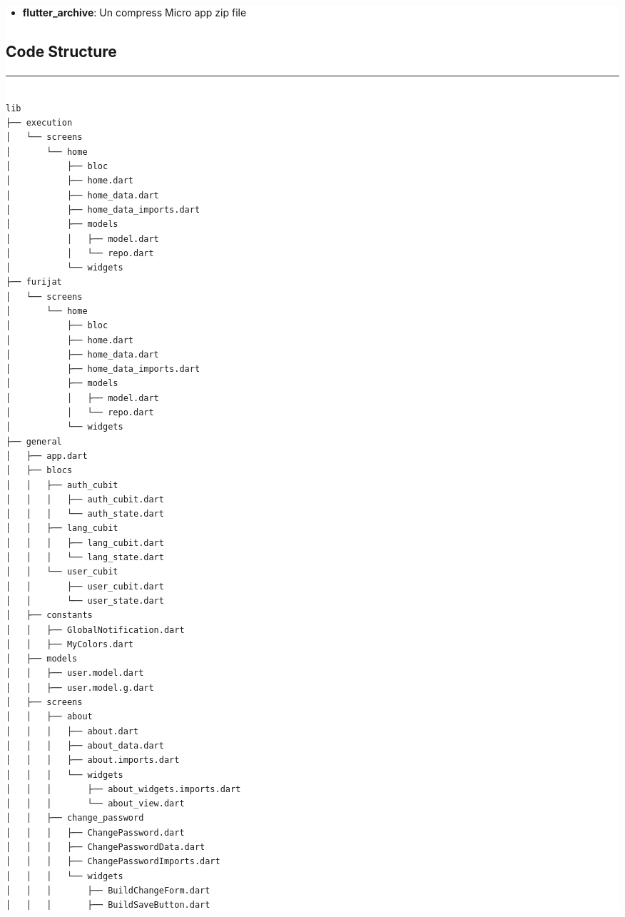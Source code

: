 - **flutter_archive**: Un compress Micro app zip file

## Code Structure
---


```bash

lib
├── execution
│   └── screens
│       └── home
│           ├── bloc
│           ├── home.dart
│           ├── home_data.dart
│           ├── home_data_imports.dart
│           ├── models
│           │   ├── model.dart
│           │   └── repo.dart
│           └── widgets
├── furijat
│   └── screens
│       └── home
│           ├── bloc
│           ├── home.dart
│           ├── home_data.dart
│           ├── home_data_imports.dart
│           ├── models
│           │   ├── model.dart
│           │   └── repo.dart
│           └── widgets
├── general
│   ├── app.dart
│   ├── blocs
│   │   ├── auth_cubit
│   │   │   ├── auth_cubit.dart
│   │   │   └── auth_state.dart
│   │   ├── lang_cubit
│   │   │   ├── lang_cubit.dart
│   │   │   └── lang_state.dart
│   │   └── user_cubit
│   │       ├── user_cubit.dart
│   │       └── user_state.dart
│   ├── constants
│   │   ├── GlobalNotification.dart
│   │   ├── MyColors.dart
│   ├── models
│   │   ├── user.model.dart
│   │   ├── user.model.g.dart
│   ├── screens
│   │   ├── about
│   │   │   ├── about.dart
│   │   │   ├── about_data.dart
│   │   │   ├── about.imports.dart
│   │   │   └── widgets
│   │   │       ├── about_widgets.imports.dart
│   │   │       └── about_view.dart
│   │   ├── change_password
│   │   │   ├── ChangePassword.dart
│   │   │   ├── ChangePasswordData.dart
│   │   │   ├── ChangePasswordImports.dart
│   │   │   └── widgets
│   │   │       ├── BuildChangeForm.dart
│   │   │       ├── BuildSaveButton.dart
```